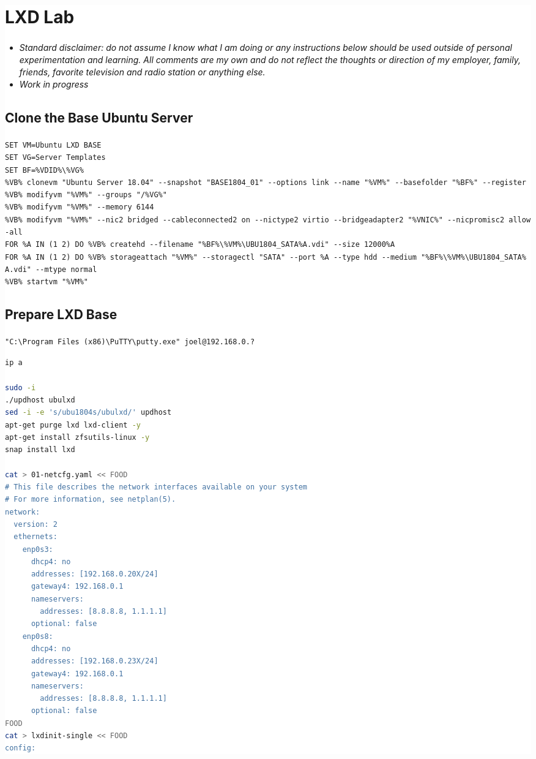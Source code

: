 # LXD Lab

-  *Standard disclaimer: do not assume I know what I am doing or any instructions below should be used outside of personal experimentation and learning. All comments are my own and do not reflect the thoughts or direction of my employer, family, friends, favorite television and radio station or anything else.*
-  *Work in progress*

## Clone the Base Ubuntu Server

```DOS .bat
SET VM=Ubuntu LXD BASE
SET VG=Server Templates
SET BF=%VDID%\%VG%
%VB% clonevm "Ubuntu Server 18.04" --snapshot "BASE1804_01" --options link --name "%VM%" --basefolder "%BF%" --register
%VB% modifyvm "%VM%" --groups "/%VG%"
%VB% modifyvm "%VM%" --memory 6144
%VB% modifyvm "%VM%" --nic2 bridged --cableconnected2 on --nictype2 virtio --bridgeadapter2 "%VNIC%" --nicpromisc2 allow-all
FOR %A IN (1 2) DO %VB% createhd --filename "%BF%\%VM%\UBU1804_SATA%A.vdi" --size 12000%A
FOR %A IN (1 2) DO %VB% storageattach "%VM%" --storagectl "SATA" --port %A --type hdd --medium "%BF%\%VM%\UBU1804_SATA%A.vdi" --mtype normal
%VB% startvm "%VM%"
```

## Prepare LXD Base

`"C:\Program Files (x86)\PuTTY\putty.exe" joel@192.168.0.?`

```Bash
ip a

sudo -i
./updhost ubulxd
sed -i -e 's/ubu1804s/ubulxd/' updhost
apt-get purge lxd lxd-client -y
apt-get install zfsutils-linux -y
snap install lxd

cat > 01-netcfg.yaml << FOOD
# This file describes the network interfaces available on your system
# For more information, see netplan(5).
network:
  version: 2
  ethernets:
    enp0s3:
      dhcp4: no
      addresses: [192.168.0.20X/24]
      gateway4: 192.168.0.1
      nameservers:
        addresses: [8.8.8.8, 1.1.1.1]
      optional: false
    enp0s8:
      dhcp4: no
      addresses: [192.168.0.23X/24]
      gateway4: 192.168.0.1
      nameservers:
        addresses: [8.8.8.8, 1.1.1.1]
      optional: false
FOOD
cat > lxdinit-single << FOOD
config:
```